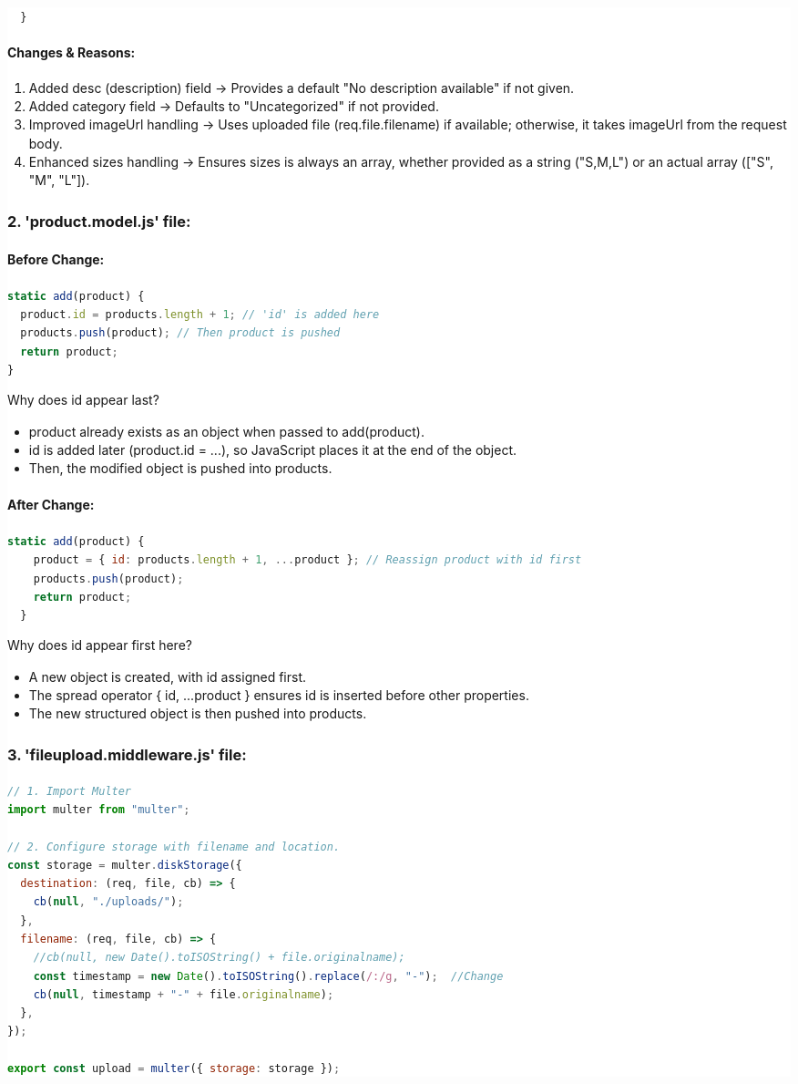 ```javascript
  }
```
#### Changes & Reasons:
1. Added desc (description) field → Provides a default "No description available" if not given.
2. Added category field → Defaults to "Uncategorized" if not provided.
3. Improved imageUrl handling → Uses uploaded file (req.file.filename) if available; otherwise, it takes imageUrl from the request body.
4. Enhanced sizes handling → Ensures sizes is always an array, whether provided as a string ("S,M,L") or an actual array (["S", "M", "L"]).

### 2. 'product.model.js' file:
#### Before Change:
```javascript
static add(product) {
  product.id = products.length + 1; // 'id' is added here
  products.push(product); // Then product is pushed
  return product;
}
```
Why does id appear last?
- product already exists as an object when passed to add(product).
- id is added later (product.id = ...), so JavaScript places it at the end of the object.
- Then, the modified object is pushed into products.

#### After Change:
```javascript
static add(product) {
    product = { id: products.length + 1, ...product }; // Reassign product with id first
    products.push(product);
    return product;
  }  
```

Why does id appear first here?
- A new object is created, with id assigned first.
- The spread operator { id, ...product } ensures id is inserted before other properties.
- The new structured object is then pushed into products.

### 3. 'fileupload.middleware.js' file:
```javascript
// 1. Import Multer
import multer from "multer";

// 2. Configure storage with filename and location.
const storage = multer.diskStorage({
  destination: (req, file, cb) => {
    cb(null, "./uploads/");
  },
  filename: (req, file, cb) => {
    //cb(null, new Date().toISOString() + file.originalname);
    const timestamp = new Date().toISOString().replace(/:/g, "-");  //Change
    cb(null, timestamp + "-" + file.originalname);
  },
});

export const upload = multer({ storage: storage });
```
